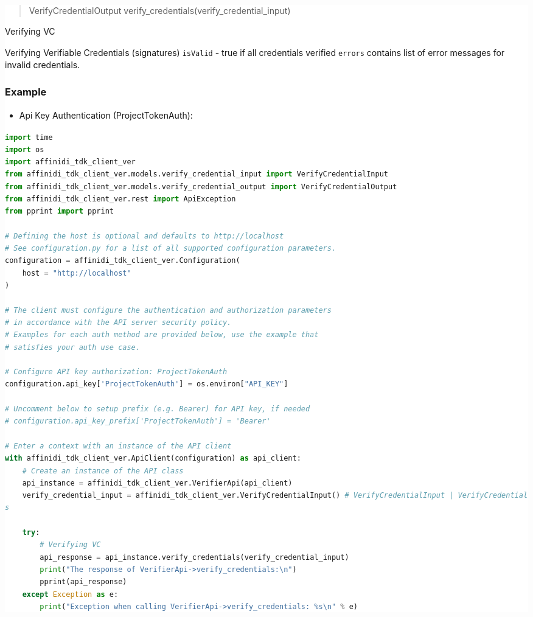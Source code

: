> VerifyCredentialOutput verify_credentials(verify_credential_input)

Verifying VC

Verifying Verifiable Credentials (signatures) `isValid` - true if all credentials verified `errors` contains list of error messages for invalid credentials.

### Example

- Api Key Authentication (ProjectTokenAuth):

```python
import time
import os
import affinidi_tdk_client_ver
from affinidi_tdk_client_ver.models.verify_credential_input import VerifyCredentialInput
from affinidi_tdk_client_ver.models.verify_credential_output import VerifyCredentialOutput
from affinidi_tdk_client_ver.rest import ApiException
from pprint import pprint

# Defining the host is optional and defaults to http://localhost
# See configuration.py for a list of all supported configuration parameters.
configuration = affinidi_tdk_client_ver.Configuration(
    host = "http://localhost"
)

# The client must configure the authentication and authorization parameters
# in accordance with the API server security policy.
# Examples for each auth method are provided below, use the example that
# satisfies your auth use case.

# Configure API key authorization: ProjectTokenAuth
configuration.api_key['ProjectTokenAuth'] = os.environ["API_KEY"]

# Uncomment below to setup prefix (e.g. Bearer) for API key, if needed
# configuration.api_key_prefix['ProjectTokenAuth'] = 'Bearer'

# Enter a context with an instance of the API client
with affinidi_tdk_client_ver.ApiClient(configuration) as api_client:
    # Create an instance of the API class
    api_instance = affinidi_tdk_client_ver.VerifierApi(api_client)
    verify_credential_input = affinidi_tdk_client_ver.VerifyCredentialInput() # VerifyCredentialInput | VerifyCredentials

    try:
        # Verifying VC
        api_response = api_instance.verify_credentials(verify_credential_input)
        print("The response of VerifierApi->verify_credentials:\n")
        pprint(api_response)
    except Exception as e:
        print("Exception when calling VerifierApi->verify_credentials: %s\n" % e)
```
